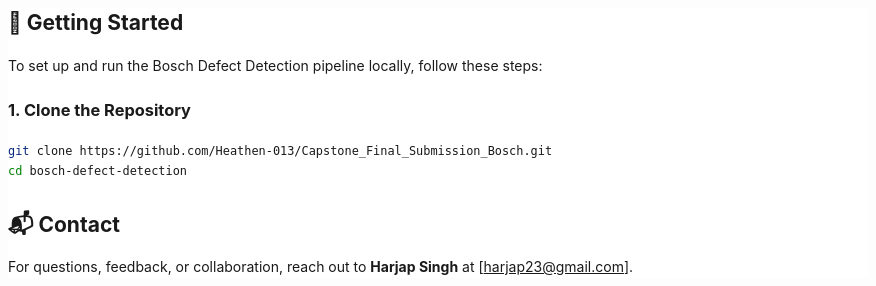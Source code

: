 ## 🚀 Getting Started

To set up and run the Bosch Defect Detection pipeline locally, follow these steps:

### 1. Clone the Repository
```bash
git clone https://github.com/Heathen-013/Capstone_Final_Submission_Bosch.git
cd bosch-defect-detection
```

## 📬 Contact
For questions, feedback, or collaboration, reach out to **Harjap Singh** at [harjap23@gmail.com].


